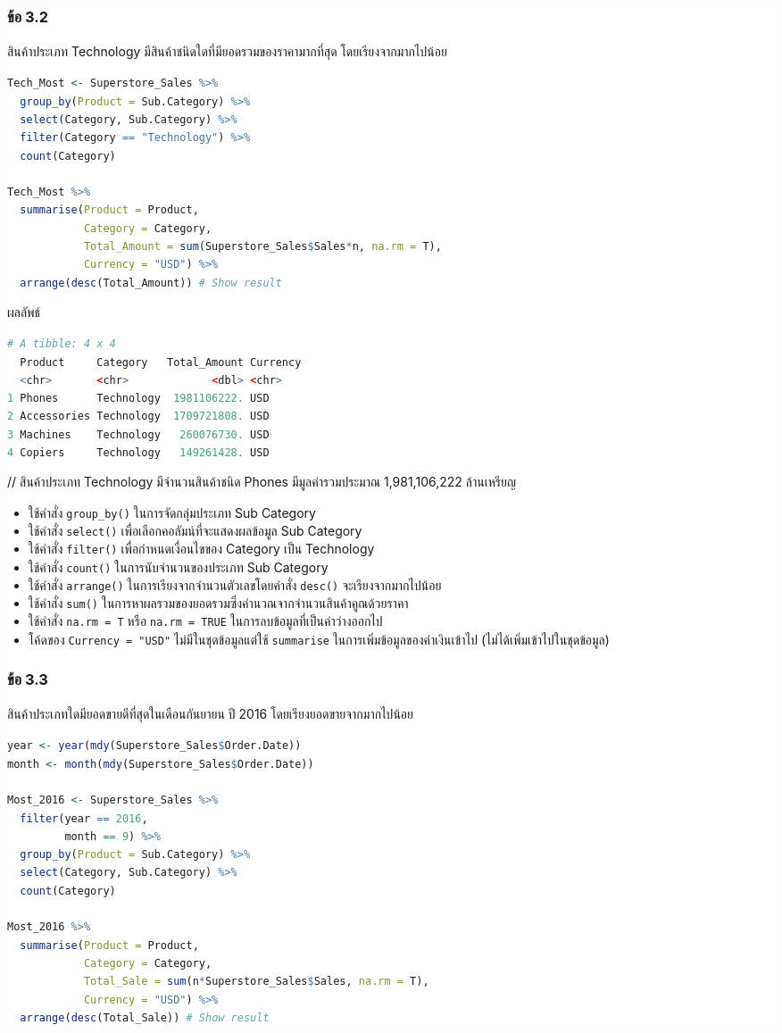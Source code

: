 ### ข้อ 3.2

สินค้าประเภท Technology มีสินค้าชนิดใดที่มียอดรวมของราคามากที่สุด โดยเรียงจากมากไปน้อย

```R
Tech_Most <- Superstore_Sales %>%
  group_by(Product = Sub.Category) %>%
  select(Category, Sub.Category) %>%
  filter(Category == "Technology") %>%
  count(Category)

Tech_Most %>%
  summarise(Product = Product,
            Category = Category,
            Total_Amount = sum(Superstore_Sales$Sales*n, na.rm = T),
            Currency = "USD") %>%
  arrange(desc(Total_Amount)) # Show result
```

ผลลัพธ์

```R
# A tibble: 4 x 4
  Product     Category   Total_Amount Currency
  <chr>       <chr>             <dbl> <chr>   
1 Phones      Technology  1981106222. USD     
2 Accessories Technology  1709721808. USD     
3 Machines    Technology   260076730. USD     
4 Copiers     Technology   149261428. USD 
```

// สินค้าประเภท Technology มีจำนวนสินค้าชนิด Phones มีมูลค่ารวมประมาณ 1,981,106,222 ล้านเหรียญ

- ใช้คำสั่ง `group_by()` ในการจัดกลุ่มประเภท Sub Category
- ใช้คำสั่ง `select()` เพื่อเลือกคอลัมน์ที่จะแสดงผลข้อมูล Sub Category
- ใช้คำสั่ง `filter()` เพื่อกำหนดเงื่อนไขของ Category เป็น Technology
- ใช้คำสั่ง `count()` ในการนับจำนวนของประเภท Sub Category
- ใช้คำสั่ง `arrange()` ในการเรียงจากจำนวนตัวเลขโดยคำสั่ง `desc()` จะเรียงจากมากไปน้อย
- ใช้คำสั่ง `sum()` ในการหาผลรวมของยอดรวมซึ่งคำนวณจากจำนวนสินค้าคูณด้วยราคา
- ใช้คำสั่ง `na.rm = T` หรือ `na.rm = TRUE` ในการลบข้อมูลที่เป็นค่าว่างออกไป
- โค้ดของ `Currency = "USD"` ไม่มีในชุดข้อมูลแต่ใช้ `summarise` ในการเพิ่มข้อมูลของค่าเงินเข้าไป (ไม่ได้เพิ่มเข้าไปในชุดข้อมูล)

### ข้อ 3.3

สินค้าประเภทใดมียอดขายดีที่สุดในเดือนกันยายน ปี 2016 โดยเรียงยอดขายจากมากไปน้อย

```R
year <- year(mdy(Superstore_Sales$Order.Date))
month <- month(mdy(Superstore_Sales$Order.Date))

Most_2016 <- Superstore_Sales %>%
  filter(year == 2016,
         month == 9) %>%
  group_by(Product = Sub.Category) %>%
  select(Category, Sub.Category) %>%
  count(Category)

Most_2016 %>%
  summarise(Product = Product,
            Category = Category,
            Total_Sale = sum(n*Superstore_Sales$Sales, na.rm = T),
            Currency = "USD") %>%
  arrange(desc(Total_Sale)) # Show result
```
